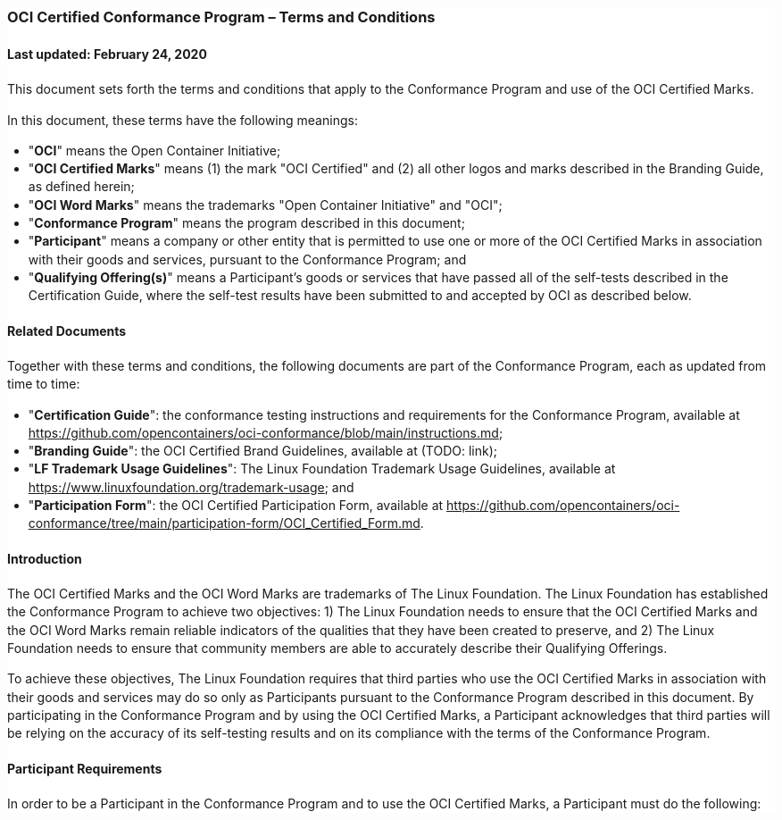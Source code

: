 ### OCI Certified Conformance Program – Terms and Conditions

#### Last updated: February 24, 2020

This document sets forth the terms and conditions that apply to the Conformance Program and use of the OCI Certified Marks.

In this document, these terms have the following meanings:
*  "**OCI**" means the Open Container Initiative;
*  "**OCI Certified Marks**" means (1) the mark "OCI Certified" and (2) all other logos and marks described in the Branding Guide, as defined herein;
*  "**OCI Word Marks**" means the trademarks "Open Container Initiative" and "OCI";
*  "**Conformance Program**" means the program described in this document;
*  "**Participant**" means a company or other entity that is permitted to use one or more of the OCI Certified Marks in association with their goods and services, pursuant to the Conformance Program; and
*  "**Qualifying Offering(s)**" means a Participant’s goods or services that have passed all of the self-tests described in the Certification Guide, where the self-test results have been submitted to and accepted by OCI as described below.

#### Related Documents

Together with these terms and conditions, the following documents are part of the Conformance Program, each as updated from time to time:
*  "**Certification Guide**": the conformance testing instructions and requirements for the Conformance Program, available at <https://github.com/opencontainers/oci-conformance/blob/main/instructions.md>;
*  "**Branding Guide**": the OCI Certified Brand Guidelines, available at (TODO: link);
*  "**LF Trademark Usage Guidelines**": The Linux Foundation Trademark Usage Guidelines, available at <https://www.linuxfoundation.org/trademark-usage>; and
*  "**Participation Form**": the OCI Certified Participation Form, available at <https://github.com/opencontainers/oci-conformance/tree/main/participation-form/OCI_Certified_Form.md>.

#### Introduction

The OCI Certified Marks and the OCI Word Marks are trademarks of The Linux Foundation. The Linux Foundation has established the Conformance Program to achieve two objectives: 1) The Linux Foundation needs to ensure that the OCI Certified Marks and the OCI Word Marks remain reliable indicators of the qualities that they have been created to preserve, and 2) The Linux Foundation needs to ensure that community members are able to accurately describe their Qualifying Offerings.

To achieve these objectives, The Linux Foundation requires that third parties who use the OCI Certified Marks in association with their goods and services may do so only as Participants pursuant to the Conformance Program described in this document. By participating in the Conformance Program and by using the OCI Certified Marks, a Participant acknowledges that third parties will be relying on the accuracy of its self-testing results and on its compliance with the terms of the Conformance Program.

#### Participant Requirements

In order to be a Participant in the Conformance Program and to use the OCI Certified Marks, a Participant must do the following:
